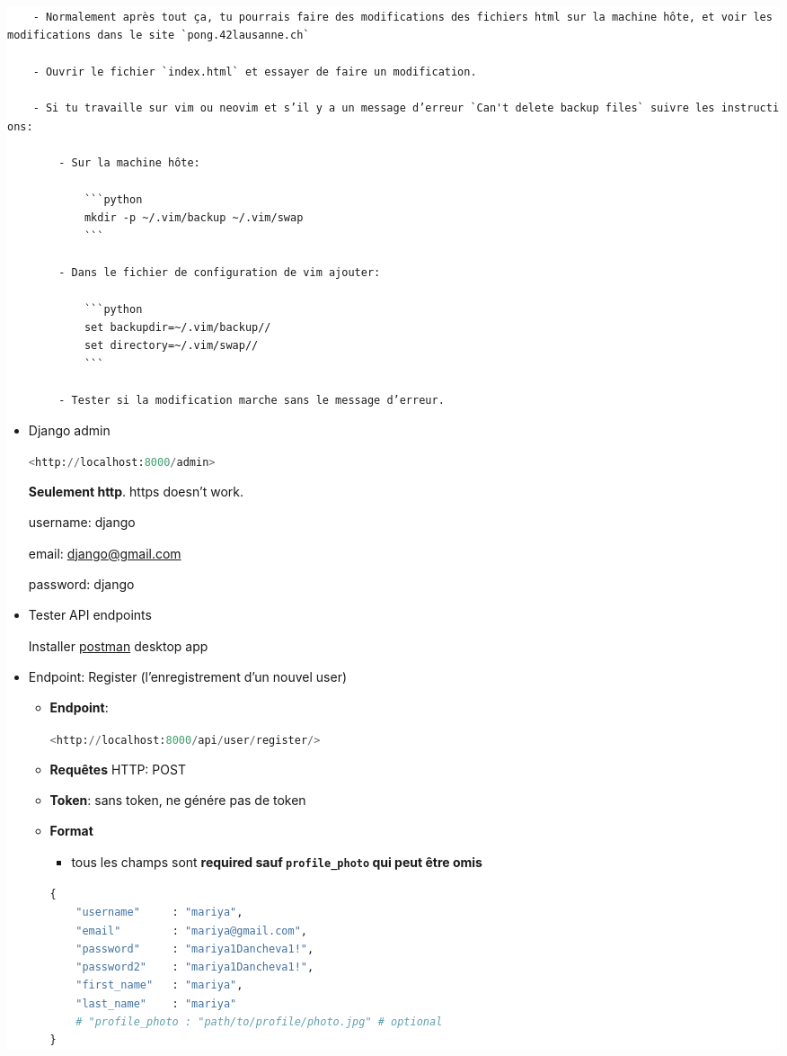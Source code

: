         - Normalement après tout ça, tu pourrais faire des modifications des fichiers html sur la machine hôte, et voir les modifications dans le site `pong.42lausanne.ch`
            
        - Ouvrir le fichier `index.html` et essayer de faire un modification.
            
        - Si tu travaille sur vim ou neovim et s’il y a un message d’erreur `Can't delete backup files` suivre les instructions:
            
            - Sur la machine hôte:
                
                ```python
                mkdir -p ~/.vim/backup ~/.vim/swap
                ```
                
            - Dans le fichier de configuration de vim ajouter:
                
                ```python
                set backupdir=~/.vim/backup//
                set directory=~/.vim/swap//
                ```
                
            - Tester si la modification marche sans le message d’erreur.
                
- Django admin
    
    ```python
    <http://localhost:8000/admin>
    ```
    
    **Seulement http**. https doesn’t work.
    
    username: django
    
    email: [django@gmail.com](mailto:django@gmail.com)
    
    password: django
    
- Tester API endpoints
    
    Installer [postman](https://www.postman.com/) desktop app
    
- Endpoint: Register (l’enregistrement d’un nouvel user)
    
    - **Endpoint**:
        
        ```python
        <http://localhost:8000/api/user/register/>
        ```
        
    - **Requêtes** HTTP: POST
        
    - **Token**: sans token, ne génére pas de token
        
    - **Format**
        
        - tous les champs sont **required sauf `profile_photo` qui peut être omis**
        
        ```python
        {
            "username"     : "mariya",
            "email"        : "mariya@gmail.com",
            "password"     : "mariya1Dancheva1!",
            "password2"    : "mariya1Dancheva1!",
            "first_name"   : "mariya",
            "last_name"    : "mariya"
            # "profile_photo : "path/to/profile/photo.jpg" # optional
        }
        ```
        